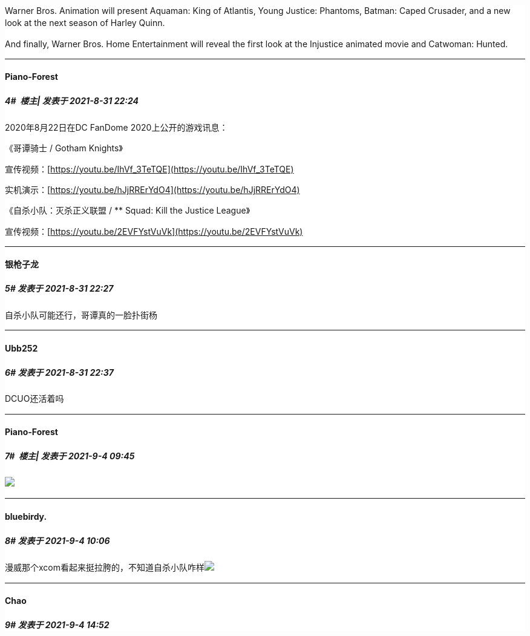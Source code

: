 Warner Bros. Animation will present Aquaman: King of Atlantis, Young Justice: Phantoms, Batman: Caped Crusader, and a new look at the next season of Harley Quinn.

And finally, Warner Bros. Home Entertainment will reveal the first look at the Injustice animated movie and Catwoman: Hunted.</blockquote>

*****

####  Piano-Forest  
##### 4#         楼主| 发表于 2021-8-31 22:24

2020年8月22日在DC FanDome 2020上公开的游戏讯息：

《哥谭骑士 / Gotham Knights》

宣传视频：[https://youtu.be/IhVf_3TeTQE](https://youtu.be/IhVf_3TeTQE)

实机演示：[https://youtu.be/hJjRRErYdO4](https://youtu.be/hJjRRErYdO4)

《自杀小队：灭杀正义联盟 / ** Squad: Kill the Justice League》

宣传视频：[https://youtu.be/2EVFYstVuVk](https://youtu.be/2EVFYstVuVk)

*****

####  银枪子龙  
##### 5#       发表于 2021-8-31 22:27

自杀小队可能还行，哥谭真的一脸扑街杨

*****

####  Ubb252  
##### 6#       发表于 2021-8-31 22:37

DCUO还活着吗

*****

####  Piano-Forest  
##### 7#         楼主| 发表于 2021-9-4 09:45

<img src="https://p.sda1.dev/2/60e865de18fdcbfad0d754578f822ce5/Gotham-Knights_09-03-21.jpg" referrerpolicy="no-referrer">

*****

####  bluebirdy.  
##### 8#       发表于 2021-9-4 10:06

漫威那个xcom看起来挺拉胯的，不知道自杀小队咋样<img src="https://static.saraba1st.com/image/smiley/face2017/001.png" referrerpolicy="no-referrer">

*****

####  Chao  
##### 9#       发表于 2021-9-4 14:52
